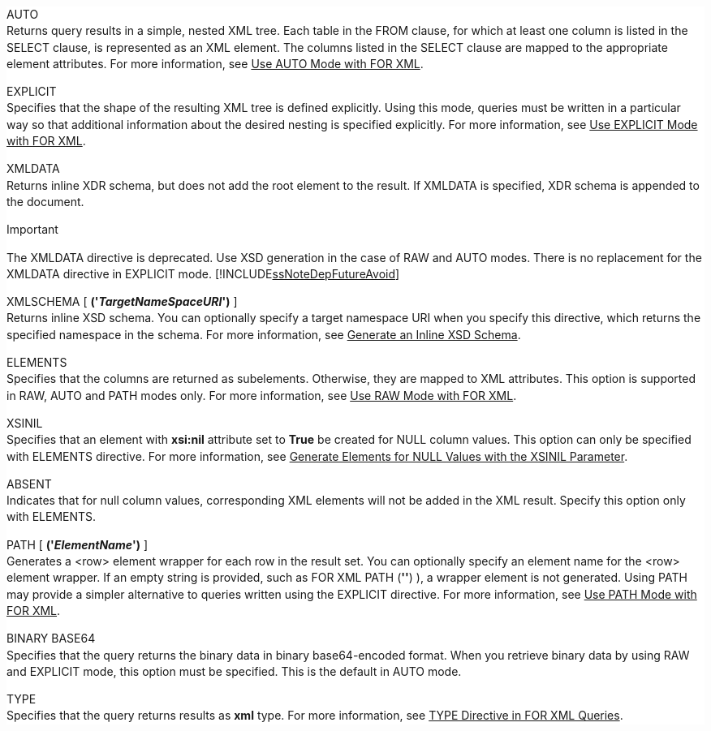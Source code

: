  AUTO  
 Returns query results in a simple, nested XML tree. Each table in the FROM clause, for which at least one column is listed in the SELECT clause, is represented as an XML element. The columns listed in the SELECT clause are mapped to the appropriate element attributes. For more information, see [Use AUTO Mode with FOR XML](../../relational-databases/xml/use-auto-mode-with-for-xml.md).  
  
 EXPLICIT  
 Specifies that the shape of the resulting XML tree is defined explicitly. Using this mode, queries must be written in a particular way so that additional information about the desired nesting is specified explicitly. For more information, see [Use EXPLICIT Mode with FOR XML](../../relational-databases/xml/use-explicit-mode-with-for-xml.md).  
  
 XMLDATA  
 Returns inline XDR schema, but does not add the root element to the result. If XMLDATA is specified, XDR schema is appended to the document.  
  
> [!IMPORTANT]  
>  The XMLDATA directive is deprecated. Use XSD generation in the case of RAW and AUTO modes. There is no replacement for the XMLDATA directive in EXPLICIT mode. [!INCLUDE[ssNoteDepFutureAvoid](../../includes/ssnotedepfutureavoid-md.md)]  
  
 XMLSCHEMA [ **('***TargetNameSpaceURI***')** ]  
 Returns inline XSD schema. You can optionally specify a target namespace URI when you specify this directive, which returns the specified namespace in the schema. For more information, see [Generate an Inline XSD Schema](../../relational-databases/xml/generate-an-inline-xsd-schema.md).  
  
 ELEMENTS  
 Specifies that the columns are returned as subelements. Otherwise, they are mapped to XML attributes. This option is supported in RAW, AUTO and PATH modes only. For more information, see [Use RAW Mode with FOR XML](../../relational-databases/xml/use-raw-mode-with-for-xml.md).  
  
 XSINIL  
 Specifies that an element with **xsi:nil** attribute set to **True** be created for NULL column values. This option can only be specified with ELEMENTS directive. For more information, see [Generate Elements for NULL Values with the XSINIL Parameter](../../relational-databases/xml/generate-elements-for-null-values-with-the-xsinil-parameter.md).  
  
 ABSENT  
 Indicates that for null column values, corresponding XML elements will not be added in the XML result. Specify this option only with ELEMENTS.  
  
 PATH [ **('***ElementName***')** ]  
 Generates a \<row> element wrapper for each row in the result set. You can optionally specify an element name for the \<row> element wrapper. If an empty string is provided, such as FOR XML PATH (**''**) ), a wrapper element is not generated. Using PATH may provide a simpler alternative to queries written using the EXPLICIT directive. For more information, see [Use PATH Mode with FOR XML](../../relational-databases/xml/use-path-mode-with-for-xml.md).  
  
 BINARY BASE64  
 Specifies that the query returns the binary data in binary base64-encoded format. When you retrieve binary data by using RAW and EXPLICIT mode, this option must be specified. This is the default in AUTO mode.  
  
 TYPE  
 Specifies that the query returns results as **xml** type. For more information, see [TYPE Directive in FOR XML Queries](../../relational-databases/xml/type-directive-in-for-xml-queries.md).  
  